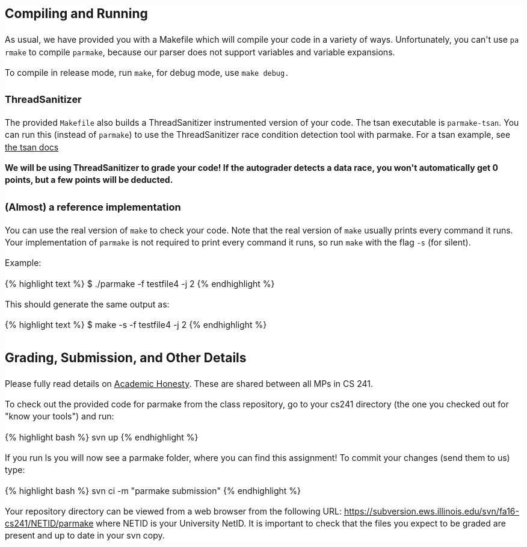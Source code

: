## Compiling and Running


As usual, we have provided you with a Makefile which will compile your code in a variety of ways.
Unfortunately, you can't use `parmake` to compile `parmake`, because our parser does not support variables and variable expansions.

To compile in release mode, run `make`, for debug mode, use `make debug.`

### ThreadSanitizer
The provided `Makefile` also builds a ThreadSanitizer instrumented version of your code.
The tsan executable is `parmake-tsan`.
You can run this (instead of `parmake`) to use the ThreadSanitizer race condition detection tool with parmake.
For a tsan example, see [the tsan docs](http://illinois-cs.github.io/tsan)

**We will be using ThreadSanitizer to grade your code! If the autograder detects a data race, you won't automatically get 0 points, but a few points will be deducted.**

### (Almost) a reference implementation
You can use the real version of `make` to check your code.
Note that the real version of `make` usually prints every command it runs.
Your implementation of `parmake` is not required to print every command it runs, so run `make` with the flag `-s` (for silent).

Example:

{% highlight text %}
    $ ./parmake -f testfile4 -j 2
{% endhighlight %}

This should generate the same output as:

{% highlight text %}
    $ make -s -f testfile4 -j 2
{% endhighlight %}

## Grading, Submission, and Other Details

Please fully read details on [Academic Honesty](https://courses.engr.illinois.edu/cs241/#/overview#integrity).
These are shared between all MPs in CS 241.

To check out the provided code for parmake from the class repository, go to your cs241 directory (the one you checked out for "know your tools") and run:

{% highlight bash %} svn up {% endhighlight %}

If you run ls you will now see a parmake folder, where you can find this assignment! To commit your changes (send them to us) type:

{% highlight bash %} svn ci -m "parmake submission" {% endhighlight %}

Your repository directory can be viewed from a web browser from the following URL: https://subversion.ews.illinois.edu/svn/fa16-cs241/NETID/parmake where NETID is your University NetID.
It is important to check that the files you expect to be graded are present and up to date in your svn copy.
